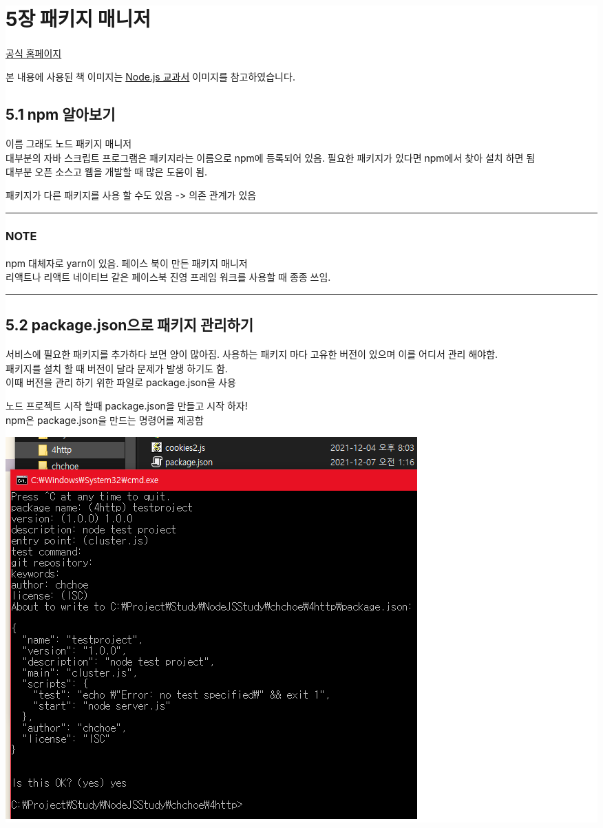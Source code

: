 # 5장 패키지 매니저
[공식 홈페이지](https://nodejs.org/ko/)  

본 내용에 사용된 책 이미지는 [Node.js 교과서](https://book.naver.com/bookdb/book_detail.nhn?bid=16418778) 이미지를 참고하였습니다.

## 5.1 npm 알아보기
이름 그래도 노드 패키지 매니저  
대부분의 자바 스크립트 프로그램은 패키지라는 이름으로 npm에 등록되어 있음. 필요한 패키지가 있다면 npm에서 찾아 설치 하면 됨  
대부분 오픈 소스고 웹을 개발할 때 많은 도움이 됨.

패키지가 다른 패키지를 사용 할 수도 있음 -> 의존 관계가 있음

------

### NOTE
npm 대체자로 yarn이 있음. 페이스 북이 만든 패키지 매니저  
리액트나 리액트 네이티브 같은 페이스북 진영 프레임 워크를 사용할 때 종종 쓰임. 

------

## 5.2 package.json으로 패키지 관리하기

서비스에 필요한 패키지를 추가하다 보면 양이 많아짐. 사용하는 패키지 마다 고유한 버전이 있으며 이를 어디서 관리 해야함.  
패키지를 설치 할 때 버전이 달라 문제가 발생 하기도 함.  
이때 버전을 관리 하기 위한 파일로 package.json을 사용

노드 프로젝트 시작 할때 package.json을 만들고 시작 하자!  
npm은 package.json을 만드는 명령어를 제공함

![커맨드 샘플](https://github.com/ohbokdong/NodeJSStudy/blob/main/summary/week7/sample.PNG)
